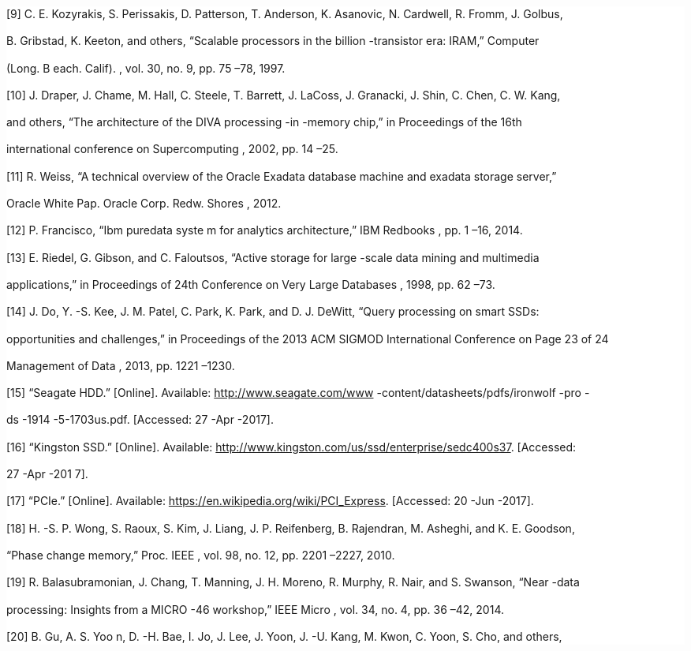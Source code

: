 [9] C. E. Kozyrakis, S. Perissakis, D. Patterson, T. Anderson, K. Asanovic, N. Cardwell, R. Fromm, J. Golbus, 

B. Gribstad, K. Keeton, and others, “Scalable processors in the billion -transistor era: IRAM,” Computer 

(Long. B each. Calif). , vol. 30, no. 9, pp. 75 –78, 1997. 

[10] J. Draper, J. Chame, M. Hall, C. Steele, T. Barrett, J. LaCoss, J. Granacki, J. Shin, C. Chen, C. W. Kang, 

and others, “The architecture of the DIVA processing -in -memory chip,” in Proceedings of the 16th 

international conference on Supercomputing , 2002, pp. 14 –25. 

[11] R. Weiss, “A technical overview of the Oracle Exadata database machine and exadata storage server,” 

Oracle White Pap. Oracle Corp. Redw. Shores , 2012. 

[12] P. Francisco, “Ibm puredata syste m for analytics architecture,” IBM Redbooks , pp. 1 –16, 2014. 

[13] E. Riedel, G. Gibson, and C. Faloutsos, “Active storage for large -scale data mining and multimedia 

applications,” in Proceedings of 24th Conference on Very Large Databases , 1998, pp. 62 –73. 

[14] J. Do, Y. -S. Kee, J. M. Patel, C. Park, K. Park, and D. J. DeWitt, “Query processing on smart SSDs: 

opportunities and challenges,” in Proceedings of the 2013 ACM SIGMOD International Conference on Page 23 of 24 

Management of Data , 2013, pp. 1221 –1230. 

[15] “Seagate HDD.” [Online]. Available: http://www.seagate.com/www -content/datasheets/pdfs/ironwolf -pro -

ds -1914 -5-1703us.pdf. [Accessed: 27 -Apr -2017]. 

[16] “Kingston SSD.” [Online]. Available: http://www.kingston.com/us/ssd/enterprise/sedc400s37. [Accessed: 

27 -Apr -201 7]. 

[17] “PCIe.” [Online]. Available: https://en.wikipedia.org/wiki/PCI_Express. [Accessed: 20 -Jun -2017]. 

[18] H. -S. P. Wong, S. Raoux, S. Kim, J. Liang, J. P. Reifenberg, B. Rajendran, M. Asheghi, and K. E. Goodson, 

“Phase change memory,” Proc. IEEE , vol. 98, no. 12, pp. 2201 –2227, 2010. 

[19] R. Balasubramonian, J. Chang, T. Manning, J. H. Moreno, R. Murphy, R. Nair, and S. Swanson, “Near -data 

processing: Insights from a MICRO -46 workshop,” IEEE Micro , vol. 34, no. 4, pp. 36 –42, 2014. 

[20] B. Gu, A. S. Yoo n, D. -H. Bae, I. Jo, J. Lee, J. Yoon, J. -U. Kang, M. Kwon, C. Yoon, S. Cho, and others, 
